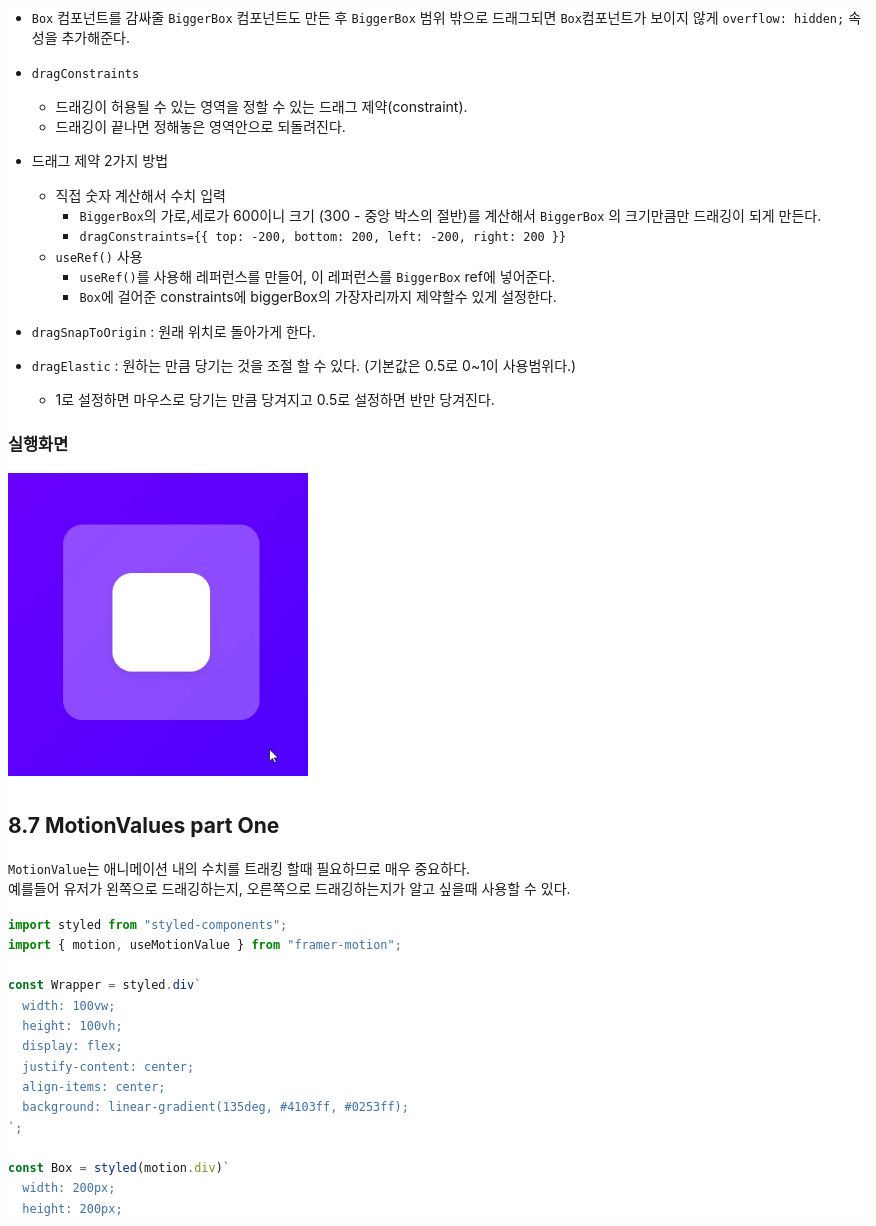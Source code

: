 - `Box` 컴포넌트를 감싸줄 `BiggerBox` 컴포넌트도 만든 후 `BiggerBox` 범위 밖으로 드래그되면 `Box`컴포넌트가 보이지 않게 `overflow: hidden;` 속성을 추가해준다.
- `dragConstraints`

  - 드래깅이 허용될 수 있는 영역을 정할 수 있는 드래그 제약(constraint).
  - 드래깅이 끝나면 정해놓은 영역안으로 되돌려진다.

- 드래그 제약 2가지 방법

  - 직접 숫자 계산해서 수치 입력
    - `BiggerBox`의 가로,세로가 600이니 크기 (300 - 중앙 박스의 절반)를 계산해서 `BiggerBox` 의 크기만큼만 드래깅이 되게 만든다.
    - `dragConstraints={{ top: -200, bottom: 200, left: -200, right: 200 }}`
  - `useRef()` 사용
    - `useRef()`를 사용해 레퍼런스를 만들어, 이 레퍼런스를 `BiggerBox` ref에 넣어준다.
    - `Box`에 걸어준 constraints에 biggerBox의 가장자리까지 제약할수 있게 설정한다.

- `dragSnapToOrigin` : 원래 위치로 돌아가게 한다.
- `dragElastic` : 원하는 만큼 당기는 것을 조절 할 수 있다. (기본값은 0.5로 0~1이 사용범위다.)
  - 1로 설정하면 마우스로 당기는 만큼 당겨지고 0.5로 설정하면 반만 당겨진다.

### 실행화면

<img src="./public/12.gif" width="300" />

## 8.7 MotionValues part One

`MotionValue`는 애니메이션 내의 수치를 트래킹 할때 필요하므로 매우 중요하다.  
예를들어 유저가 왼쪽으로 드래깅하는지, 오른쪽으로 드래깅하는지가 알고 싶을때 사용할 수 있다.

```typescript
import styled from "styled-components";
import { motion, useMotionValue } from "framer-motion";

const Wrapper = styled.div`
  width: 100vw;
  height: 100vh;
  display: flex;
  justify-content: center;
  align-items: center;
  background: linear-gradient(135deg, #4103ff, #0253ff);
`;

const Box = styled(motion.div)`
  width: 200px;
  height: 200px;
```